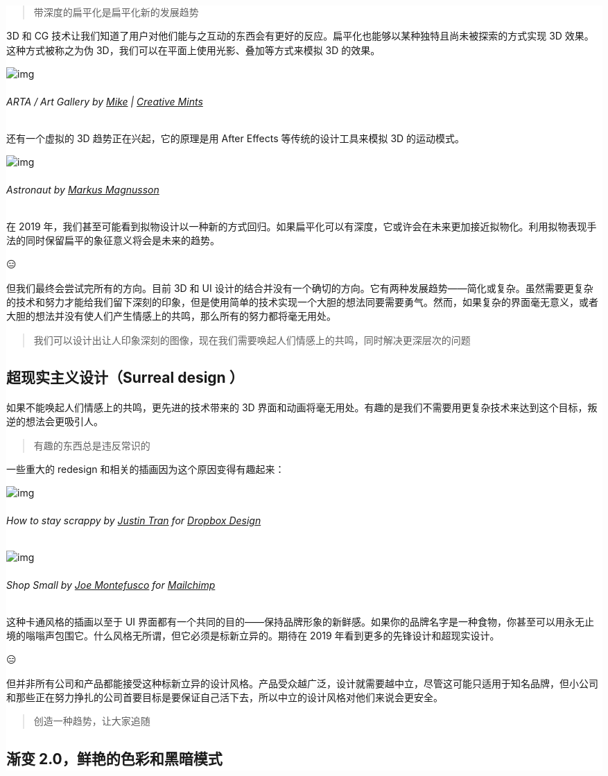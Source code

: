 > 带深度的扁平化是扁平化新的发展趋势

3D 和 CG 技术让我们知道了用户对他们能与之互动的东西会有更好的反应。扁平化也能够以某种独特且尚未被探索的方式实现 3D 效果。这种方式被称之为伪 3D，我们可以在平面上使用光影、叠加等方式来模拟 3D 的效果。

![img](https://cdn.jsdelivr.net/gh/zuozizhen/oss@master/img/20201017175615.jpeg)

###### ARTA / Art Gallery by [Mike](https://dribbble.com/creativemints) | [Creative Mints](https://dribbble.com/creativemints)

还有一个虚拟的 3D 趋势正在兴起，它的原理是用 After Effects 等传统的设计工具来模拟 3D 的运动模式。

![img](https://cdn.jsdelivr.net/gh/zuozizhen/oss@master/img/20201017175659.gif)

###### Astronaut by [Markus Magnusson](https://dribbble.com/MarkusM)

在 2019 年，我们甚至可能看到拟物设计以一种新的方式回归。如果扁平化可以有深度，它或许会在未来更加接近拟物化。利用拟物表现手法的同时保留扁平的象征意义将会是未来的趋势。

😑

但我们最终会尝试完所有的方向。目前 3D 和 UI 设计的结合并没有一个确切的方向。它有两种发展趋势——简化或复杂。虽然需要更复杂的技术和努力才能给我们留下深刻的印象，但是使用简单的技术实现一个大胆的想法同要需要勇气。然而，如果复杂的界面毫无意义，或者大胆的想法并没有使人们产生情感上的共鸣，那么所有的努力都将毫无用处。

> 我们可以设计出让人印象深刻的图像，现在我们需要唤起人们情感上的共鸣，同时解决更深层次的问题

## 超现实主义设计（Surreal design ）

如果不能唤起人们情感上的共鸣，更先进的技术带来的 3D 界面和动画将毫无用处。有趣的是我们不需要用更复杂技术来达到这个目标，叛逆的想法会更吸引人。

> 有趣的东西总是违反常识的

一些重大的 redesign 和相关的插画因为这个原因变得有趣起来：

![img](https://cdn.jsdelivr.net/gh/zuozizhen/oss@master/img/20201017175717.gif)

###### How to stay scrappy by [Justin Tran](https://dribbble.com/justintran) for [Dropbox Design](https://dribbble.com/dropbox)

![img](https://cdn.jsdelivr.net/gh/zuozizhen/oss@master/img/20201017175734.jpeg)

###### Shop Small by [Joe Montefusco](https://dribbble.com/montefusco) for [Mailchimp](https://dribbble.com/Mailchimp)

这种卡通风格的插画以至于 UI 界面都有一个共同的目的——保持品牌形象的新鲜感。如果你的品牌名字是一种食物，你甚至可以用永无止境的嗡嗡声包围它。什么风格无所谓，但它必须是标新立异的。期待在 2019 年看到更多的先锋设计和超现实设计。

😑

但并非所有公司和产品都能接受这种标新立异的设计风格。产品受众越广泛，设计就需要越中立，尽管这可能只适用于知名品牌，但小公司和那些正在努力挣扎的公司首要目标是要保证自己活下去，所以中立的设计风格对他们来说会更安全。

> 创造一种趋势，让大家追随

## 渐变 2.0，鲜艳的色彩和黑暗模式
